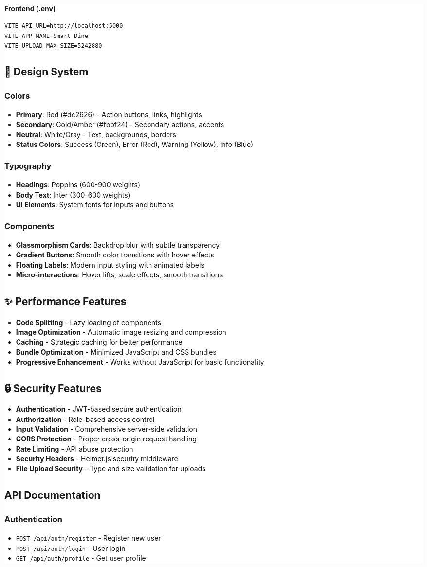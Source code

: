 **Frontend (.env)**
```env
VITE_API_URL=http://localhost:5000
VITE_APP_NAME=Smart Dine
VITE_UPLOAD_MAX_SIZE=5242880
```

## 🎨 Design System

### Colors
- **Primary**: Red (#dc2626) - Action buttons, links, highlights
- **Secondary**: Gold/Amber (#fbbf24) - Secondary actions, accents
- **Neutral**: White/Gray - Text, backgrounds, borders
- **Status Colors**: Success (Green), Error (Red), Warning (Yellow), Info (Blue)

### Typography
- **Headings**: Poppins (600-900 weights)
- **Body Text**: Inter (300-600 weights)
- **UI Elements**: System fonts for inputs and buttons

### Components
- **Glassmorphism Cards**: Backdrop blur with subtle transparency
- **Gradient Buttons**: Smooth color transitions with hover effects
- **Floating Labels**: Modern input styling with animated labels
- **Micro-interactions**: Hover lifts, scale effects, smooth transitions

## ✨ Performance Features

- **Code Splitting** - Lazy loading of components
- **Image Optimization** - Automatic image resizing and compression
- **Caching** - Strategic caching for better performance
- **Bundle Optimization** - Minimized JavaScript and CSS bundles
- **Progressive Enhancement** - Works without JavaScript for basic functionality

## 🔒 Security Features

- **Authentication** - JWT-based secure authentication
- **Authorization** - Role-based access control
- **Input Validation** - Comprehensive server-side validation
- **CORS Protection** - Proper cross-origin request handling
- **Rate Limiting** - API abuse protection
- **Security Headers** - Helmet.js security middleware
- **File Upload Security** - Type and size validation for uploads

## API Documentation

### Authentication
- `POST /api/auth/register` - Register new user
- `POST /api/auth/login` - User login
- `GET /api/auth/profile` - Get user profile
